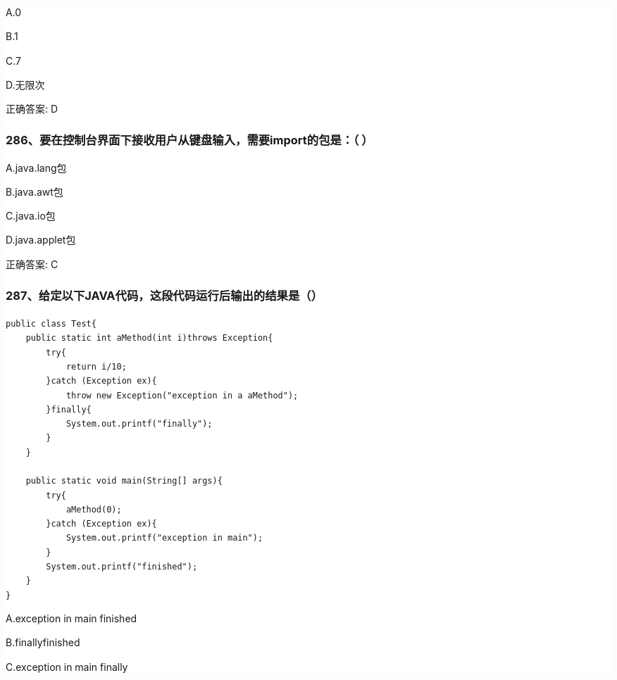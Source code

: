 A.0

B.1

C.7

D.无限次



正确答案: D



### 286、要在控制台界面下接收用户从键盘输入，需要import的包是：（ ）

A.java.lang包

B.java.awt包

C.java.io包

D.java.applet包



正确答案: C



### 287、给定以下JAVA代码，这段代码运行后输出的结果是（）

```prettyprint
public class Test{  
    public static int aMethod(int i)throws Exception{
        try{
            return i/10;
        }catch (Exception ex){
            throw new Exception("exception in a aMethod");
        }finally{
            System.out.printf("finally");
        }
    } 
    
    public static void main(String[] args){
        try{
            aMethod(0);
        }catch (Exception ex){
            System.out.printf("exception in main");
        }
        System.out.printf("finished");
    }
}
```

A.exception in main finished

B.finallyfinished

C.exception in main finally
